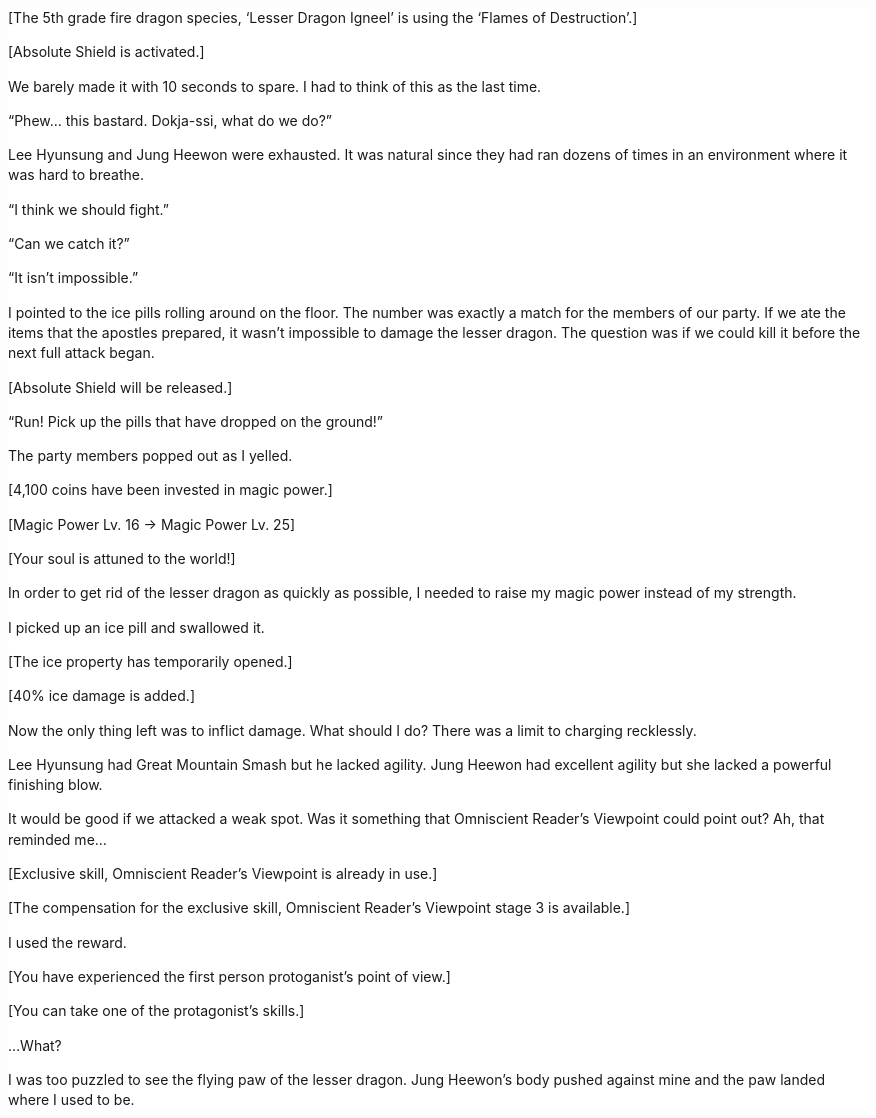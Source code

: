 [The 5th grade fire dragon species, ‘Lesser Dragon Igneel’ is using the ‘Flames of Destruction’.]

[Absolute Shield is activated.]

We barely made it with 10 seconds to spare. I had to think of this as the last time.

“Phew… this bastard. Dokja-ssi, what do we do?”

Lee Hyunsung and Jung Heewon were exhausted. It was natural since they had ran dozens of times in an environment where it was hard to breathe.

“I think we should fight.”

“Can we catch it?”

“It isn’t impossible.”

I pointed to the ice pills rolling around on the floor. The number was exactly a match for the members of our party. If we ate the items that the apostles prepared, it wasn’t impossible to damage the lesser dragon. The question was if we could kill it before the next full attack began.

[Absolute Shield will be released.]

“Run! Pick up the pills that have dropped on the ground!”

The party members popped out as I yelled.

[4,100 coins have been invested in magic power.]

[Magic Power Lv. 16 -> Magic Power Lv. 25]

[Your soul is attuned to the world!]

In order to get rid of the lesser dragon as quickly as possible, I needed to raise my magic power instead of my strength.

I picked up an ice pill and swallowed it.

[The ice property has temporarily opened.]

[40% ice damage is added.]

Now the only thing left was to inflict damage. What should I do? There was a limit to charging recklessly.

Lee Hyunsung had Great Mountain Smash but he lacked agility. Jung Heewon had excellent agility but she lacked a powerful finishing blow.

It would be good if we attacked a weak spot. Was it something that Omniscient Reader’s Viewpoint could point out? Ah, that reminded me…

[Exclusive skill, Omniscient Reader’s Viewpoint is already in use.]

[The compensation for the exclusive skill, Omniscient Reader’s Viewpoint stage 3 is available.]

I used the reward.

[You have experienced the first person protoganist’s point of view.]

[You can take one of the protagonist’s skills.]

…What?

I was too puzzled to see the flying paw of the lesser dragon. Jung Heewon’s body pushed against mine and the paw landed where I used to be.

